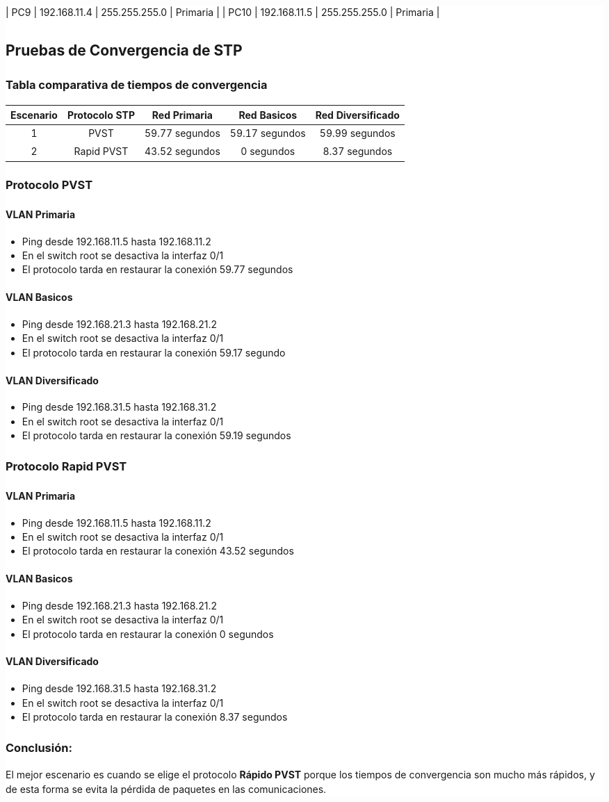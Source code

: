 | PC9 | 192.168.11.4 | 255.255.255.0 | Primaria |
| PC10 | 192.168.11.5 | 255.255.255.0 | Primaria |


## Pruebas de Convergencia de STP

### Tabla comparativa de tiempos de convergencia

| Escenario | Protocolo STP | Red Primaria | Red Basicos | Red Diversificado |
|:-----------:|:-----------:|:-----------:|:-----------:|:-----------:|
| 1         | PVST           | 59.77 segundos | 59.17 segundos | 59.99 segundos |
| 2         | Rapid PVST     | 43.52 segundos | 0 segundos | 8.37 segundos |


### Protocolo PVST

#### VLAN Primaria
- Ping desde 192.168.11.5 hasta 192.168.11.2
- En el switch root se desactiva la interfaz 0/1
- El protocolo tarda en restaurar la conexión 59.77 segundos

#### VLAN Basicos
- Ping desde 192.168.21.3 hasta 192.168.21.2
- En el switch root se desactiva la interfaz 0/1
- El protocolo tarda en restaurar la conexión 59.17 segundo

#### VLAN Diversificado
- Ping desde 192.168.31.5 hasta 192.168.31.2
- En el switch root se desactiva la interfaz 0/1
- El protocolo tarda en restaurar la conexión 59.19 segundos

### Protocolo Rapid PVST

#### VLAN Primaria
- Ping desde 192.168.11.5 hasta 192.168.11.2
- En el switch root se desactiva la interfaz 0/1
- El protocolo tarda en restaurar la conexión 43.52 segundos

#### VLAN Basicos
- Ping desde 192.168.21.3 hasta 192.168.21.2
- En el switch root se desactiva la interfaz 0/1
- El protocolo tarda en restaurar la conexión 0 segundos

#### VLAN Diversificado
- Ping desde 192.168.31.5 hasta 192.168.31.2
- En el switch root se desactiva la interfaz 0/1
- El protocolo tarda en restaurar la conexión 8.37 segundos

### Conclusión:
El mejor escenario es cuando se elige el protocolo **Rápido PVST** porque los tiempos de convergencia son mucho más rápidos, y de esta forma se evita la pérdida de paquetes en las comunicaciones.
